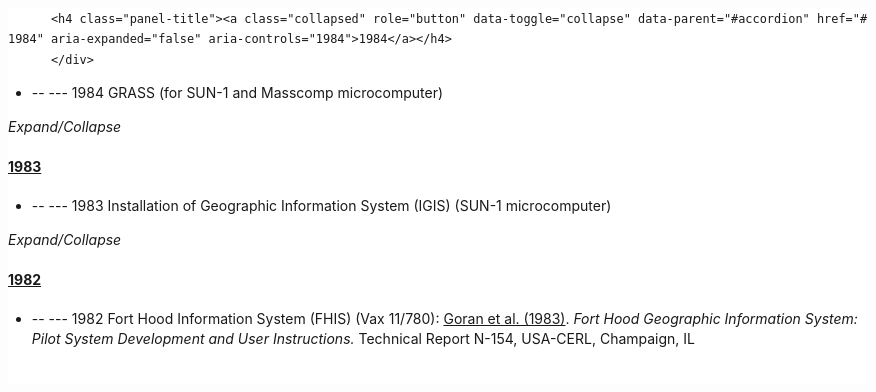           <h4 class="panel-title"><a class="collapsed" role="button" data-toggle="collapse" data-parent="#accordion" href="#1984" aria-expanded="false" aria-controls="1984">1984</a></h4>
          </div>
<div id="1984" class="panel-collapse collapse" role="tabpanel" aria-labelledby="1984">
<div class="panel-body">
<ul class="list-unstyled releases">
<li><span class="badge badge-pill bg-lgr grass-green"><i class="fa fa-calendar"></i> -- --- 1984</span> GRASS (for SUN-1 and Masscomp microcomputer)</li>
</ul>
</div>
      </div>
      </div>
	  <!-- /Panel -->
	  <!-- Panel -->
      <div class="panel panel-default">
        <div class="panel-heading" role="tab" id="heading2">
          <div class=" icon"> <i class="glyphicon glyphicon-one-fine-dot"><span class="sr-only">Expand/Collapse</i></div>
          <h4 class="panel-title"><a class="collapsed" role="button" data-toggle="collapse" data-parent="#accordion" href="#1983" aria-expanded="false" aria-controls="1983">1983</a></h4>
          </div>
<div id="1983" class="panel-collapse collapse" role="tabpanel" aria-labelledby="1983">
<div class="panel-body">
<ul class="list-unstyled releases">
<li><span class="badge badge-pill bg-lgr grass-green"><i class="fa fa-calendar"></i> -- --- 1983</span> Installation of Geographic Information System (IGIS)  (SUN-1 microcomputer)</li>
</ul>
</div>
      </div>
      </div>
	  <!-- /Panel -->
	  <!-- Panel -->
      <div class="panel panel-default">
        <div class="panel-heading" role="tab" id="heading2">
          <div class=" icon"> <i class="glyphicon glyphicon-one-fine-dot"><span class="sr-only">Expand/Collapse</i></div>
          <h4 class="panel-title"><a class="collapsed" role="button" data-toggle="collapse" data-parent="#accordion" href="#1982" aria-expanded="false" aria-controls="1982">1982</a></h4>
          </div>
<div id="1982" class="panel-collapse collapse" role="tabpanel" aria-labelledby="1982">
<div class="panel-body">
<ul class="list-unstyled releases">
<li><span class="badge badge-pill bg-lgr grass-green"><i class="fa fa-calendar"></i> -- --- 1982</span> Fort Hood Information System (FHIS) (Vax 11/780): <a href="/files/fhgis83rep.pdf">Goran et al. (1983)</a>. <i>Fort Hood Geographic Information System: Pilot System Development and User Instructions.</i> Technical Report N-154, USA-CERL, Champaign, IL</li>
</ul>
</div>
      </div>
      </div>
	  <!-- /Panel -->
	  </div>
</div>
</div>

</br>
